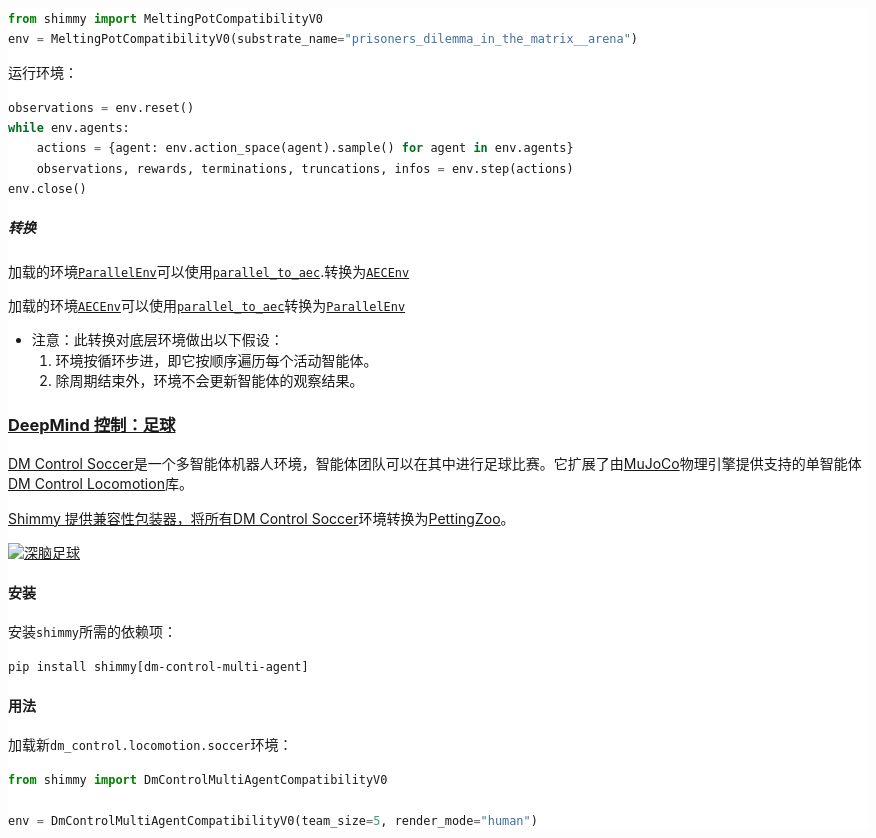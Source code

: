 ```python
from shimmy import MeltingPotCompatibilityV0
env = MeltingPotCompatibilityV0(substrate_name="prisoners_dilemma_in_the_matrix__arena")
```

运行环境：

```python
observations = env.reset()
while env.agents:
    actions = {agent: env.action_space(agent).sample() for agent in env.agents}
    observations, rewards, terminations, truncations, infos = env.step(actions)
env.close()
```

##### 转换

加载的环境[`ParallelEnv`](https://pettingzoo.farama.org/api/parallel/)可以使用[`parallel_to_aec`](https://pettingzoo.farama.org/api/pz_wrappers/#parallel-to-aec).转换为[`AECEnv`](https://pettingzoo.farama.org/api/aec/)

加载的环境[`AECEnv`](https://pettingzoo.farama.org/api/aec/)可以使用[`parallel_to_aec`](https://pettingzoo.farama.org/api/pz_wrappers/#parallel-to-aec)转换为[`ParallelEnv`](https://pettingzoo.farama.org/api/parallel/)

- 注意：此转换对底层环境做出以下假设：
  1. 环境按循环步进，即它按顺序遍历每个活动智能体。
  2. 除周期结束外，环境不会更新智能体的观察结果。



### [DeepMind 控制：足球](https://github.com/deepmind/dm_control/blob/main/dm_control/locomotion/soccer/README.md)

[DM Control Soccer](https://github.com/deepmind/dm_control/blob/main/dm_control/locomotion/soccer/README.md)是一个多智能体机器人环境，智能体团队可以在其中进行足球比赛。它扩展了由[MuJoCo](https://github.com/deepmind/mujoco#)物理引擎提供支持的单智能体[DM Control Locomotion](https://github.com/deepmind/dm_control/blob/main/dm_control/locomotion/README.md)库。

[Shimmy 提供兼容性包装器，将所有DM Control Soccer](https://github.com/deepmind/dm_control/blob/main/dm_control/locomotion/soccer/README.md)环境转换为[PettingZoo](https://pettingzoo.farama.org/)。

[![深脑足球](https://shimmy.farama.org/_images/dm_soccer.png)](https://shimmy.farama.org/_images/dm_soccer.png)

#### 安装

安装`shimmy`所需的依赖项：

```shell
pip install shimmy[dm-control-multi-agent]
```

#### 用法

加载新`dm_control.locomotion.soccer`环境：

```python
from shimmy import DmControlMultiAgentCompatibilityV0

env = DmControlMultiAgentCompatibilityV0(team_size=5, render_mode="human")
```
